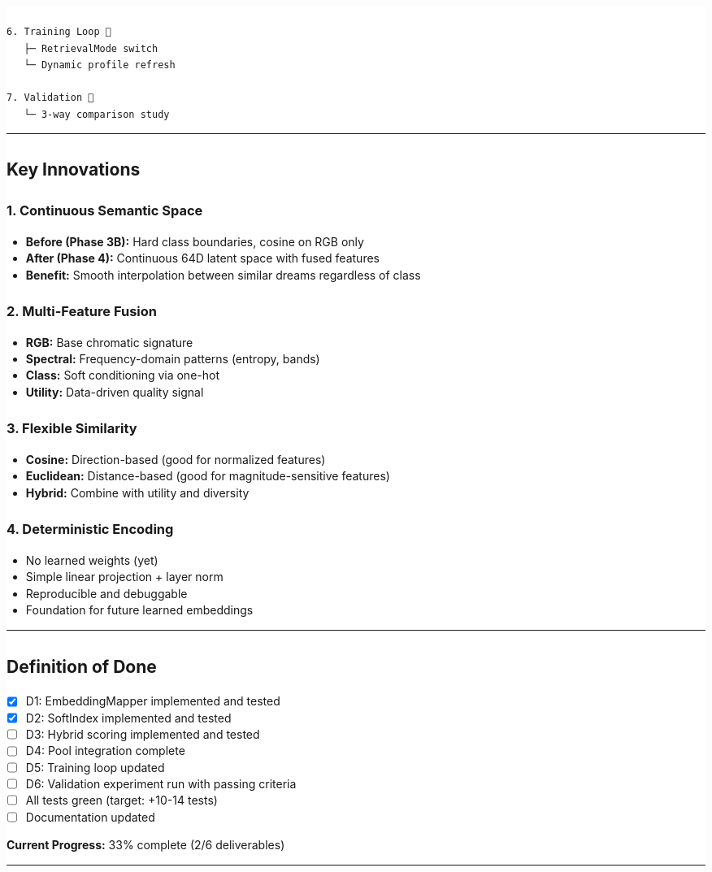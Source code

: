 ```

6. Training Loop 🚧
   ├─ RetrievalMode switch
   └─ Dynamic profile refresh

7. Validation 🚧
   └─ 3-way comparison study
```

---

## Key Innovations

### 1. Continuous Semantic Space
- **Before (Phase 3B):** Hard class boundaries, cosine on RGB only
- **After (Phase 4):** Continuous 64D latent space with fused features
- **Benefit:** Smooth interpolation between similar dreams regardless of class

### 2. Multi-Feature Fusion
- **RGB:** Base chromatic signature
- **Spectral:** Frequency-domain patterns (entropy, bands)
- **Class:** Soft conditioning via one-hot
- **Utility:** Data-driven quality signal

### 3. Flexible Similarity
- **Cosine:** Direction-based (good for normalized features)
- **Euclidean:** Distance-based (good for magnitude-sensitive features)
- **Hybrid:** Combine with utility and diversity

### 4. Deterministic Encoding
- No learned weights (yet)
- Simple linear projection + layer norm
- Reproducible and debuggable
- Foundation for future learned embeddings

---

## Definition of Done

- [x] D1: EmbeddingMapper implemented and tested
- [x] D2: SoftIndex implemented and tested
- [ ] D3: Hybrid scoring implemented and tested
- [ ] D4: Pool integration complete
- [ ] D5: Training loop updated
- [ ] D6: Validation experiment run with passing criteria
- [ ] All tests green (target: +10-14 tests)
- [ ] Documentation updated

**Current Progress:** 33% complete (2/6 deliverables)

---